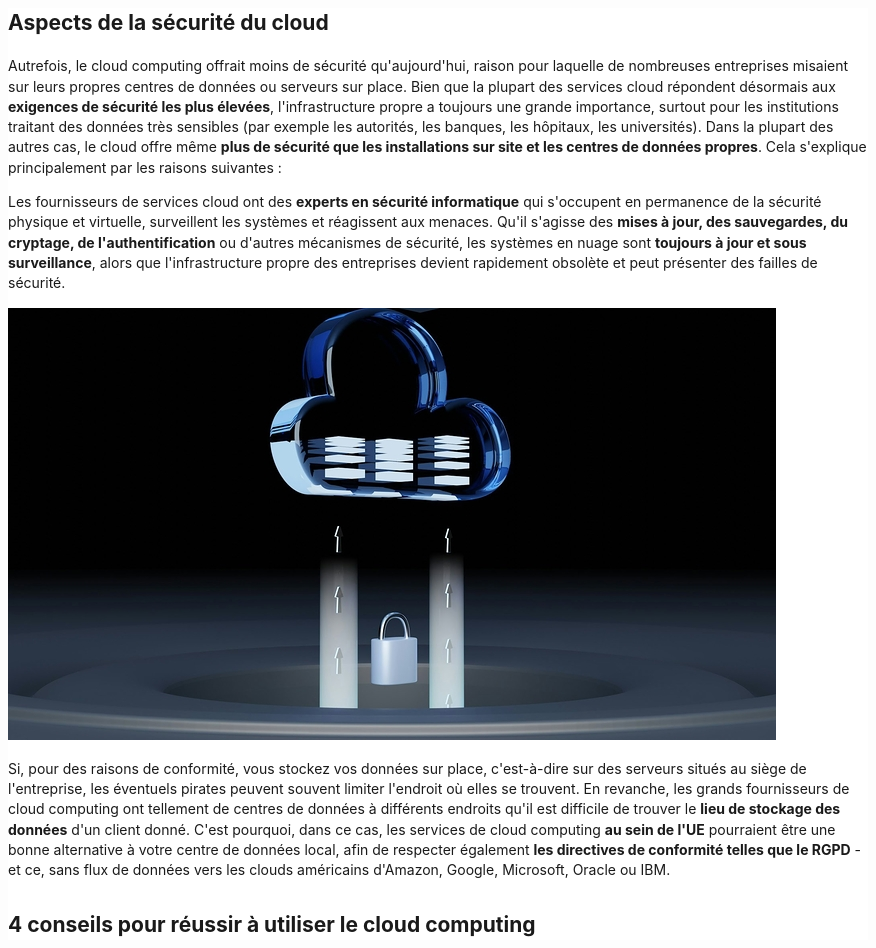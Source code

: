 ## Aspects de la sécurité du cloud

Autrefois, le cloud computing offrait moins de sécurité qu'aujourd'hui, raison pour laquelle de nombreuses entreprises misaient sur leurs propres centres de données ou serveurs sur place. Bien que la plupart des services cloud répondent désormais aux **exigences de sécurité les plus élevées**, l'infrastructure propre a toujours une grande importance, surtout pour les institutions traitant des données très sensibles (par exemple les autorités, les banques, les hôpitaux, les universités). Dans la plupart des autres cas, le cloud offre même **plus de sécurité que les installations sur site et les centres de données propres**. Cela s'explique principalement par les raisons suivantes :

Les fournisseurs de services cloud ont des **experts en sécurité informatique** qui s'occupent en permanence de la sécurité physique et virtuelle, surveillent les systèmes et réagissent aux menaces. Qu'il s'agisse des **mises à jour, des sauvegardes, du cryptage, de l'authentification** ou d'autres mécanismes de sécurité, les systèmes en nuage sont **toujours à jour et sous surveillance**, alors que l'infrastructure propre des entreprises devient rapidement obsolète et peut présenter des failles de sécurité.

![Sécurité du cloud](Cloud-Security.jpg)

Si, pour des raisons de conformité, vous stockez vos données sur place, c'est-à-dire sur des serveurs situés au siège de l'entreprise, les éventuels pirates peuvent souvent limiter l'endroit où elles se trouvent. En revanche, les grands fournisseurs de cloud computing ont tellement de centres de données à différents endroits qu'il est difficile de trouver le **lieu de stockage des données** d'un client donné. C'est pourquoi, dans ce cas, les services de cloud computing **au sein de l'UE** pourraient être une bonne alternative à votre centre de données local, afin de respecter également **les directives de conformité telles que le RGPD** - et ce, sans flux de données vers les clouds américains d'Amazon, Google, Microsoft, Oracle ou IBM.

## 4 conseils pour réussir à utiliser le cloud computing
